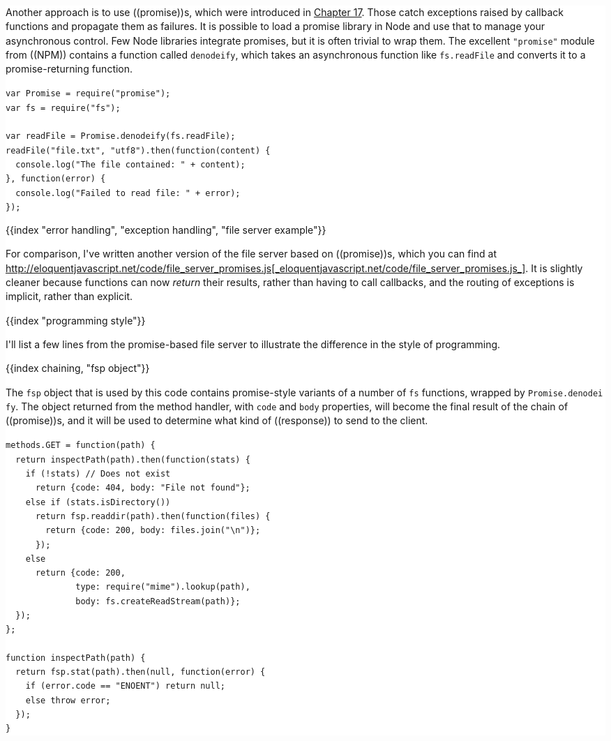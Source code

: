 Another approach is to use ((promise))s,
which were introduced in [Chapter 17](17_http.html#promises). Those
catch exceptions raised by callback functions and propagate them as
failures. It is possible to load a promise library in Node and use
that to manage your asynchronous control. Few Node libraries
integrate promises, but it is often trivial to wrap them. The
excellent `"promise"` module from ((NPM)) contains a function called
`denodeify`, which takes an asynchronous function like `fs.readFile`
and converts it to a promise-returning function.

```
var Promise = require("promise");
var fs = require("fs");

var readFile = Promise.denodeify(fs.readFile);
readFile("file.txt", "utf8").then(function(content) {
  console.log("The file contained: " + content);
}, function(error) {
  console.log("Failed to read file: " + error);
});
```

{{index "error handling", "exception handling", "file server example"}}

For comparison, I've written another version of the file
server based on ((promise))s, which you can find at
http://eloquentjavascript.net/code/file_server_promises.js[_eloquentjavascript.net/code/file_server_promises.js_].
It is slightly cleaner because functions can now _return_ their
results, rather than having to call callbacks, and the routing of
exceptions is implicit, rather than explicit.

{{index "programming style"}}

I'll list a few lines from the promise-based file
server to illustrate the difference in the style of programming.

{{index chaining, "fsp object"}}

The `fsp` object that is used by this
code contains promise-style variants of a number of `fs` functions,
wrapped by `Promise.denodeify`. The object returned from the method handler,
with `code` and `body` properties, will become the final result of the
chain of ((promise))s, and it will be used to determine what kind of
((response)) to send to the client.

```{test: no}
methods.GET = function(path) {
  return inspectPath(path).then(function(stats) {
    if (!stats) // Does not exist
      return {code: 404, body: "File not found"};
    else if (stats.isDirectory())
      return fsp.readdir(path).then(function(files) {
        return {code: 200, body: files.join("\n")};
      });
    else
      return {code: 200,
              type: require("mime").lookup(path),
              body: fs.createReadStream(path)};
  });
};

function inspectPath(path) {
  return fsp.stat(path).then(null, function(error) {
    if (error.code == "ENOENT") return null;
    else throw error;
  });
}
```